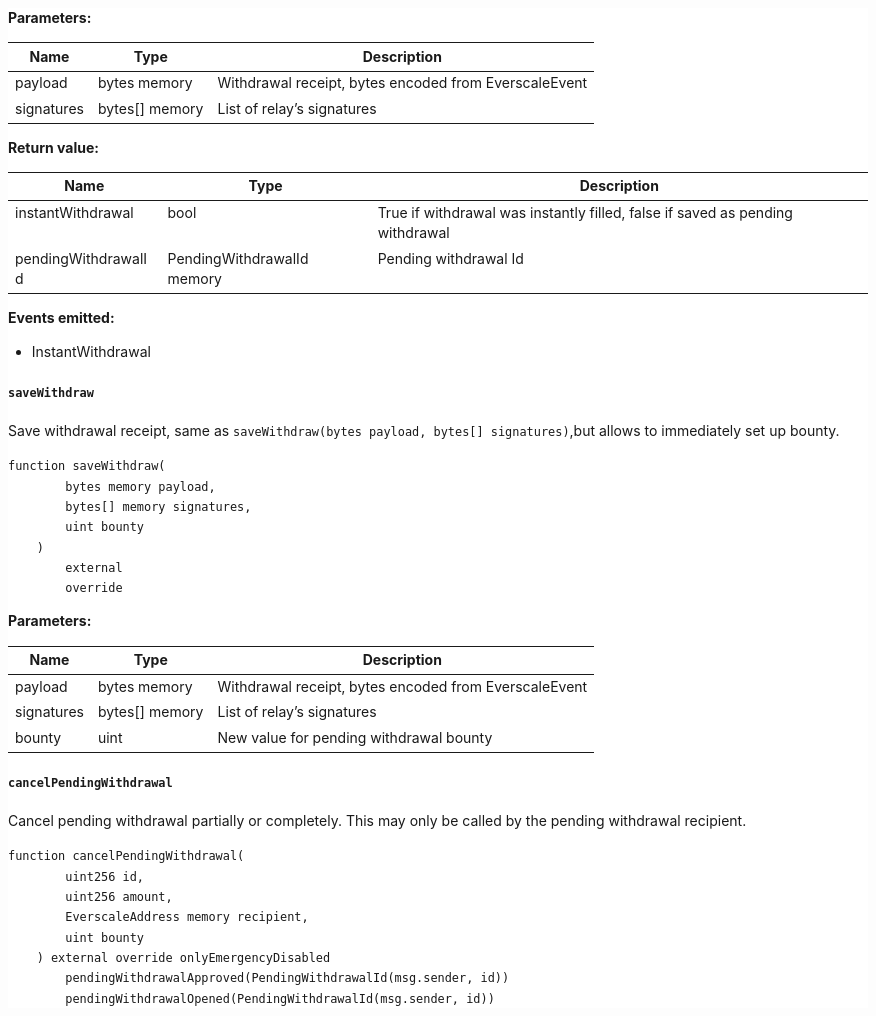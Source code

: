 **Parameters:**

| Name       | Type           | Description                                           |
|------------|----------------|-------------------------------------------------------|
| payload    | bytes memory   | Withdrawal receipt, bytes encoded from EverscaleEvent |
| signatures | bytes[] memory | List of relay’s signatures                            |

**Return value:**

| Name                | Type                       | Description                                                                   |
|---------------------|----------------------------|-------------------------------------------------------------------------------|
| instantWithdrawal   | bool                       | True if withdrawal was instantly filled, false if saved as pending withdrawal |
| pendingWithdrawalId | PendingWithdrawalId memory | Pending withdrawal Id                                                         |

**Events emitted:**
- InstantWithdrawal

#### **`saveWithdraw`**

Save withdrawal receipt, same as `saveWithdraw(bytes payload, bytes[] signatures)`,but allows to immediately set up bounty.

```
function saveWithdraw(
        bytes memory payload,
        bytes[] memory signatures,
        uint bounty
    )
        external
        override
```

**Parameters:**

| Name       | Type           | Description                                           |
|------------|----------------|-------------------------------------------------------|
| payload    | bytes memory   | Withdrawal receipt, bytes encoded from EverscaleEvent |
| signatures | bytes[] memory | List of relay’s signatures                            |
| bounty     | uint           | New value for pending withdrawal bounty               |

#### **`cancelPendingWithdrawal`**	

Cancel pending withdrawal partially or completely. This may only be called by the pending withdrawal recipient.

```
function cancelPendingWithdrawal(
        uint256 id,
        uint256 amount,
        EverscaleAddress memory recipient,
        uint bounty
    ) external override onlyEmergencyDisabled
        pendingWithdrawalApproved(PendingWithdrawalId(msg.sender, id))
        pendingWithdrawalOpened(PendingWithdrawalId(msg.sender, id))
```
